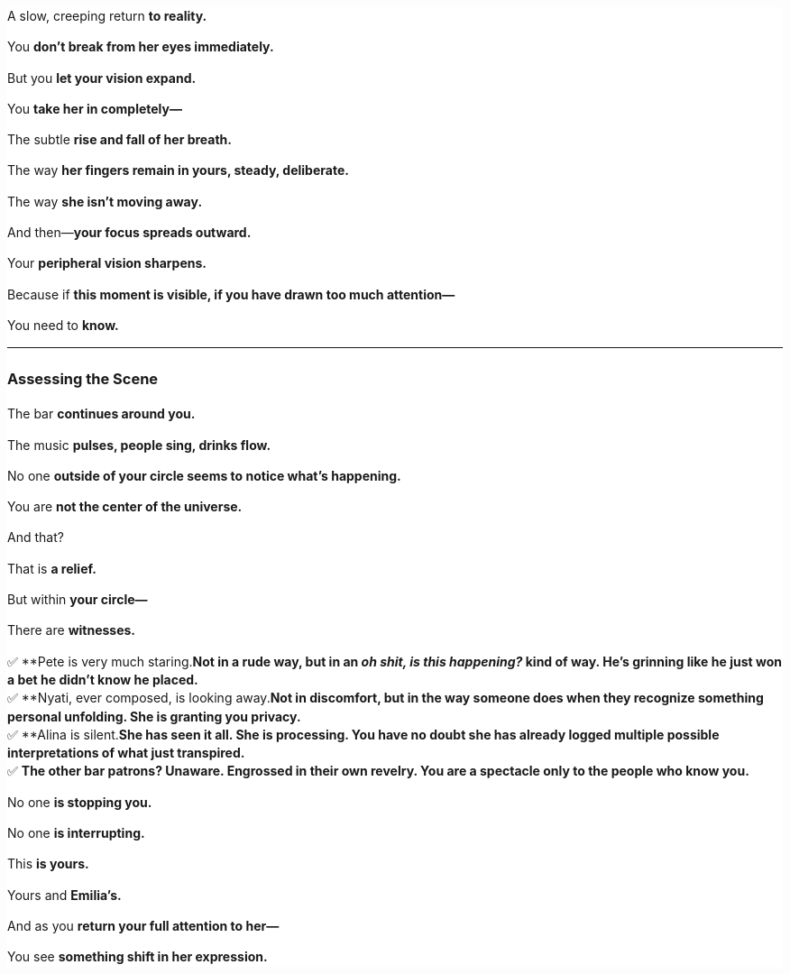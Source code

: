 A slow, creeping return **to reality.**  

You **don’t break from her eyes immediately.**  

But you **let your vision expand.**  

You **take her in completely—**  

The subtle **rise and fall of her breath.**  

The way **her fingers remain in yours, steady, deliberate.**  

The way **she isn’t moving away.**  

And then—**your focus spreads outward.**  

Your **peripheral vision sharpens.**  

Because if **this moment is visible, if you have drawn too much attention—**  

You need to **know.**  

---

### **Assessing the Scene**  

The bar **continues around you.**  

The music **pulses, people sing, drinks flow.**  

No one **outside of your circle seems to notice what’s happening.**  

You are **not the center of the universe.**  

And that?  

That is **a relief.**  

But within **your circle—**  

There are **witnesses.**  

✅ **Pete is very much staring.**Not in a rude way, but in an *oh shit, is this happening?* kind of way. He’s grinning like he just won a bet he didn’t know he placed.**  
✅ **Nyati, ever composed, is looking away.**Not in discomfort, but in the way someone does when they recognize something personal unfolding. She is granting you privacy.**  
✅ **Alina is silent.**She has seen it all. She is processing. You have no doubt she has already logged multiple possible interpretations of what just transpired.**  
✅ **The other bar patrons? Unaware. Engrossed in their own revelry. You are a spectacle only to the people who know you.**  

No one **is stopping you.**  

No one **is interrupting.**  

This **is yours.**  

Yours and **Emilia’s.**  

And as you **return your full attention to her—**  

You see **something shift in her expression.**  

